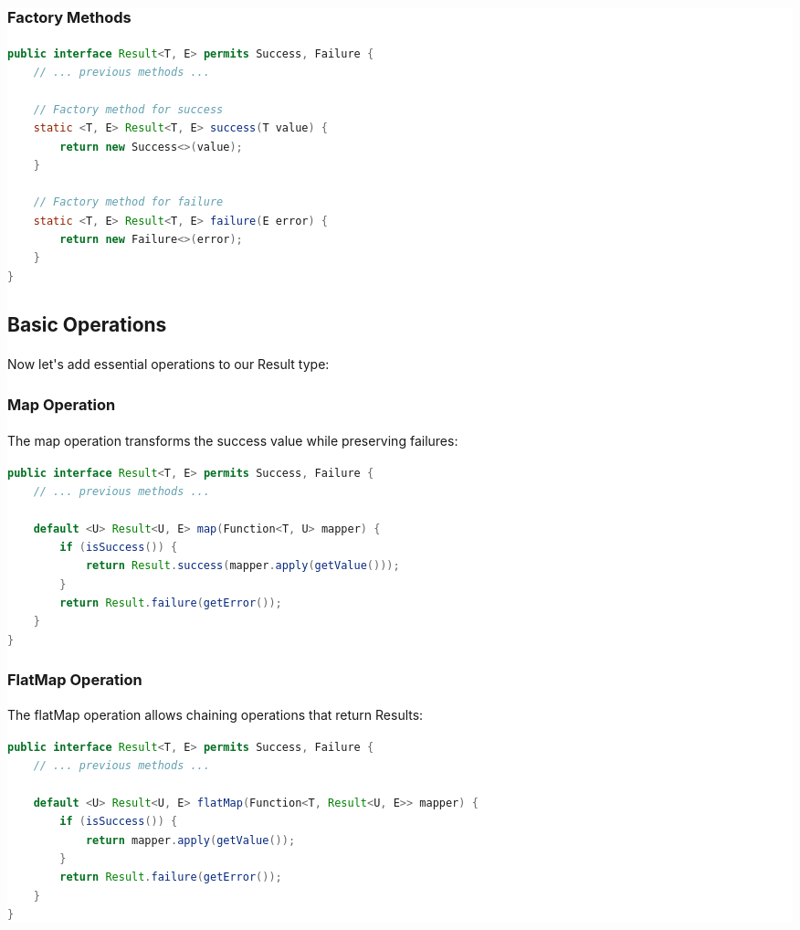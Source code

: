### Factory Methods

```java
public interface Result<T, E> permits Success, Failure {
    // ... previous methods ...
    
    // Factory method for success
    static <T, E> Result<T, E> success(T value) {
        return new Success<>(value);
    }
    
    // Factory method for failure
    static <T, E> Result<T, E> failure(E error) {
        return new Failure<>(error);
    }
}
```

## Basic Operations

Now let's add essential operations to our Result type:

### Map Operation

The map operation transforms the success value while preserving failures:

```java
public interface Result<T, E> permits Success, Failure {
    // ... previous methods ...
    
    default <U> Result<U, E> map(Function<T, U> mapper) {
        if (isSuccess()) {
            return Result.success(mapper.apply(getValue()));
        }
        return Result.failure(getError());
    }
}
```

### FlatMap Operation

The flatMap operation allows chaining operations that return Results:

```java
public interface Result<T, E> permits Success, Failure {
    // ... previous methods ...
    
    default <U> Result<U, E> flatMap(Function<T, Result<U, E>> mapper) {
        if (isSuccess()) {
            return mapper.apply(getValue());
        }
        return Result.failure(getError());
    }
}
```
